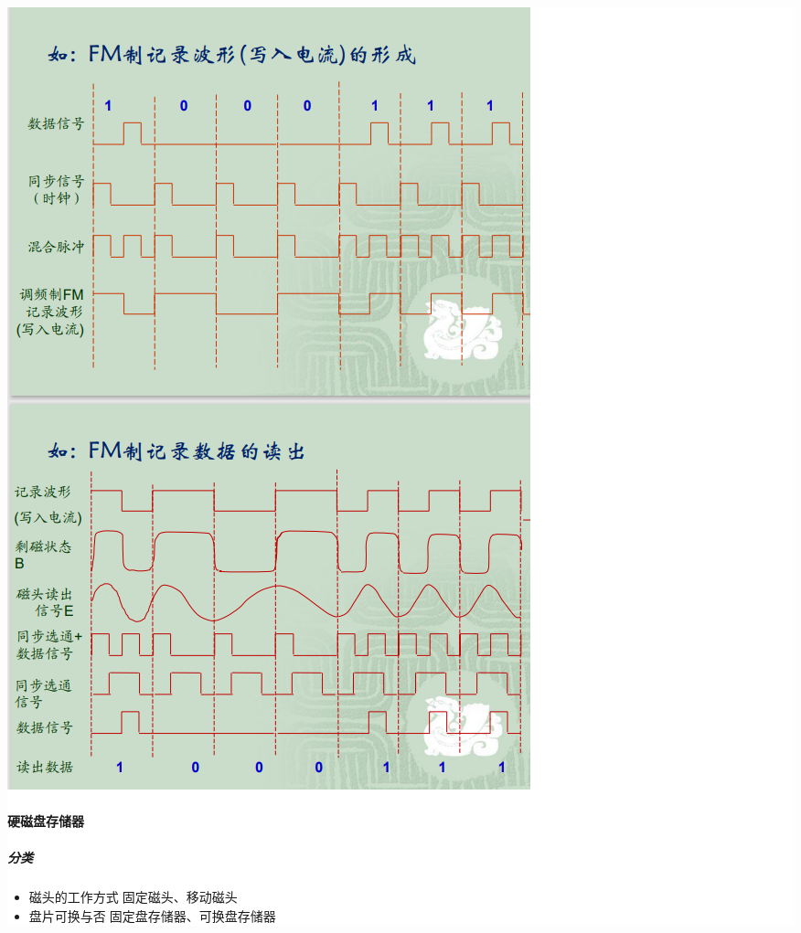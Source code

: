 ![1.1磁记录波形](./pics/8/1.2FM写入读出.png)
#### 硬磁盘存储器
##### 分类
* 磁头的工作方式
固定磁头、移动磁头
* 盘片可换与否
固定盘存储器、可换盘存储器
